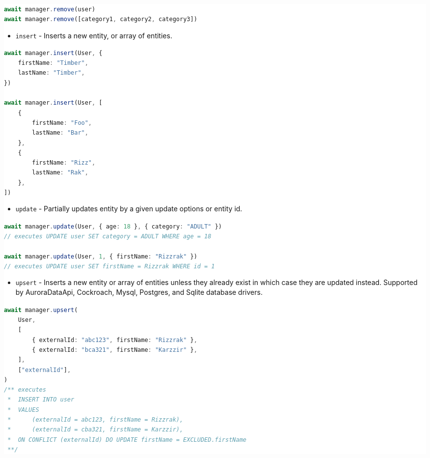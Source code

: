 ```typescript
await manager.remove(user)
await manager.remove([category1, category2, category3])
```

-   `insert` - Inserts a new entity, or array of entities.

```typescript
await manager.insert(User, {
    firstName: "Timber",
    lastName: "Timber",
})

await manager.insert(User, [
    {
        firstName: "Foo",
        lastName: "Bar",
    },
    {
        firstName: "Rizz",
        lastName: "Rak",
    },
])
```

-   `update` - Partially updates entity by a given update options or entity id.

```typescript
await manager.update(User, { age: 18 }, { category: "ADULT" })
// executes UPDATE user SET category = ADULT WHERE age = 18

await manager.update(User, 1, { firstName: "Rizzrak" })
// executes UPDATE user SET firstName = Rizzrak WHERE id = 1
```

-   `upsert` - Inserts a new entity or array of entities unless they already exist in which case they are updated instead. Supported by AuroraDataApi, Cockroach, Mysql, Postgres, and Sqlite database drivers.

```typescript
await manager.upsert(
    User,
    [
        { externalId: "abc123", firstName: "Rizzrak" },
        { externalId: "bca321", firstName: "Karzzir" },
    ],
    ["externalId"],
)
/** executes
 *  INSERT INTO user
 *  VALUES
 *      (externalId = abc123, firstName = Rizzrak),
 *      (externalId = cba321, firstName = Karzzir),
 *  ON CONFLICT (externalId) DO UPDATE firstName = EXCLUDED.firstName
 **/
```
